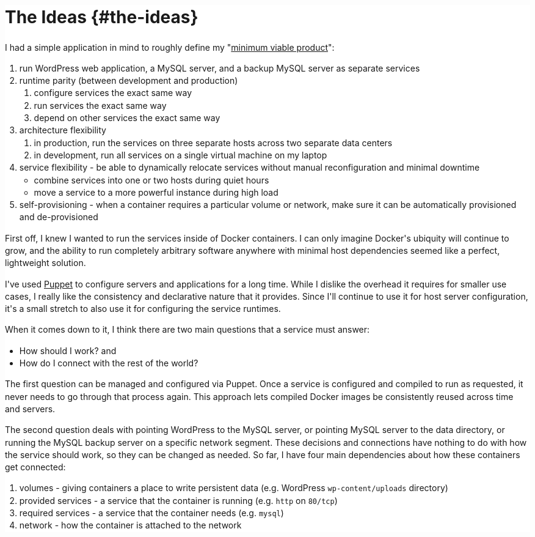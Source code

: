 
# The Ideas {#the-ideas}

I had a simple application in mind to roughly define my "[minimum viable product][13]":

 1. run WordPress web application, a MySQL server, and a backup MySQL server as separate services
 1. runtime parity (between development and production)
     1. configure services the exact same way
     1. run services the exact same way
     1. depend on other services the exact same way
 1. architecture flexibility
     1. in production, run the services on three separate hosts across two separate data centers
     1. in development, run all services on a single virtual machine on my laptop
 1. service flexibility - be able to dynamically relocate services without manual reconfiguration and minimal downtime
     * combine services into one or two hosts during quiet hours
     * move a service to a more powerful instance during high load
 1. self-provisioning - when a container requires a particular volume or network, make sure it can be automatically
    provisioned and de-provisioned

First off, I knew I wanted to run the services inside of Docker containers. I can only imagine Docker's ubiquity will
continue to grow, and the ability to run completely arbitrary software anywhere with minimal host dependencies seemed
like a perfect, lightweight solution.

I've used [Puppet][14] to configure servers and applications for a long time. While I dislike the overhead it requires
for smaller use cases, I really like the consistency and declarative nature that it provides. Since I'll continue to use
it for host server configuration, it's a small stretch to also use it for configuring the service runtimes.

When it comes down to it, I think there are two main questions that a service must answer:

 * How should I work? and
 * How do I connect with the rest of the world?

The first question can be managed and configured via Puppet. Once a service is configured and compiled to run as
requested, it never needs to go through that process again. This approach lets compiled Docker images be consistently
reused across time and servers.

The second question deals with pointing WordPress to the MySQL server, or pointing MySQL server to the data directory,
or running the MySQL backup server on a specific network segment. These decisions and connections have nothing to do
with how the service should work, so they can be changed as needed. So far, I have four main dependencies about how
these containers get connected:

 1. volumes - giving containers a place to write persistent data (e.g. WordPress `wp-content/uploads` directory)
 1. provided services - a service that the container is running (e.g. `http` on `80/tcp`)
 1. required services - a service that the container needs (e.g. `mysql`)
 1. network - how the container is attached to the network


 [1]: https://www.docker.io/
 [2]: http://linuxcontainers.org/
 [3]: http://www.vagrantup.com/
 [4]: https://www.virtualbox.org/
 [5]: http://www.vmware.com/products/fusion
 [6]: http://aws.amazon.com/ec2/
 [7]: http://decking.io/
 [8]: http://orchardup.github.io/fig/
 [9]: http://www.serfdom.io/
 [10]: http://puppetlabs.com/mcollective
 [11]: https://flynn.io/
 [12]: http://docs.cloudfoundry.org/bosh/
 [13]: http://en.wikipedia.org/wiki/Minimum_viable_product
 [14]: http://puppetlabs.com/puppet/puppet-open-source
 [15]: https://github.com/coreos/etcd
 [16]: https://github.com/dpb587/scs-wordpress/blob/3ba391d4f82da5c9642d88962e0bce32eb692add/scs/image.yaml
 [17]: https://github.com/dpb587/scs-wordpress/tree/3ba391d4f82da5c9642d88962e0bce32eb692add/scs/puppet/scs/manifests
 [18]: https://github.com/dpb587/scs-example-blog/blob/master/wordpress/manifest.yaml
 [19]: https://github.com/dpb587/scs-example-blog
 [20]: https://github.com/dpb587/scs-utils
 [21]: http://ddollar.github.io/foreman/
 [22]: https://github.com/kelseyhightower/confd
 [23]: http://en.wikipedia.org/wiki/A_record#A
 [24]: http://en.wikipedia.org/wiki/SRV_record